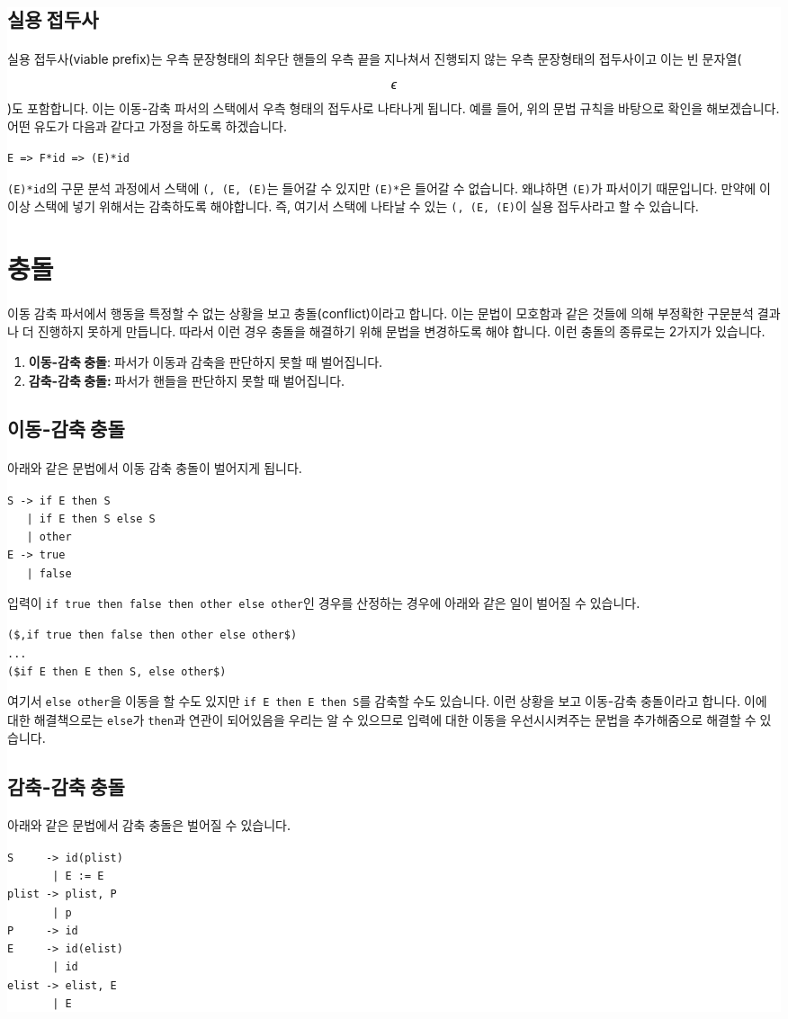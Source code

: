 ## 실용 접두사

실용 접두사(viable prefix)는 우측 문장형태의 최우단 핸들의 우측 끝을 지나쳐서 진행되지 않는 우측 문장형태의 접두사이고 이는 빈 문자열($$\epsilon$$)도 포함합니다. 이는 이동-감축 파서의 스택에서 우측 형태의 접두사로 나타나게 됩니다. 예를 들어, 위의 문법 규칙을 바탕으로 확인을 해보겠습니다. 어떤 유도가 다음과 같다고 가정을 하도록 하겠습니다.

```text
E => F*id => (E)*id
```

`(E)*id`의 구문 분석 과정에서 스택에 `(, (E, (E)`는 들어갈 수 있지만 `(E)*`은 들어갈 수 없습니다. 왜냐하면 `(E)`가 파서이기 때문입니다. 만약에 이 이상 스택에 넣기 위해서는 감축하도록 해야합니다. 즉, 여기서 스택에 나타날 수 있는 `(, (E, (E)`이 실용 접두사라고 할 수 있습니다.

# 충돌

이동 감축 파서에서 행동을 특정할 수 없는 상황을 보고 충돌(conflict)이라고 합니다. 이는 문법이 모호함과 같은 것들에 의해 부정확한 구문분석 결과나 더 진행하지 못하게 만듭니다. 따라서 이런 경우 충돌을 해결하기 위해 문법을 변경하도록 해야 합니다. 이런 충돌의 종류로는 2가지가 있습니다.

1. **이동-감축 충돌**: 파서가 이동과 감축을 판단하지 못할 때 벌어집니다.
2. **감축-감축 충돌:** 파서가 핸들을 판단하지 못할 때 벌어집니다.

## 이동-감축 충돌

아래와 같은 문법에서 이동 감축 충돌이 벌어지게 됩니다.

```text
S -> if E then S
   | if E then S else S
   | other
E -> true
   | false
```

입력이 `if true then false then other else other`인 경우를 산정하는 경우에 아래와 같은 일이 벌어질 수 있습니다.

```text
($,if true then false then other else other$)
...
($if E then E then S, else other$)
```
여기서 `else other`을 이동을 할 수도 있지만 `if E then E then S`를 감축할 수도 있습니다. 이런 상황을 보고 이동-감축 충돌이라고 합니다. 이에 대한 해결책으로는 `else`가 `then`과 연관이 되어있음을 우리는 알 수 있으므로 입력에 대한 이동을 우선시시켜주는 문법을 추가해줌으로 해결할 수 있습니다.

## 감축-감축 충돌

아래와 같은 문법에서 감축 충돌은 벌어질 수 있습니다.

```text
S     -> id(plist)
       | E := E
plist -> plist, P
       | p
P     -> id
E     -> id(elist)
       | id
elist -> elist, E
       | E
```
